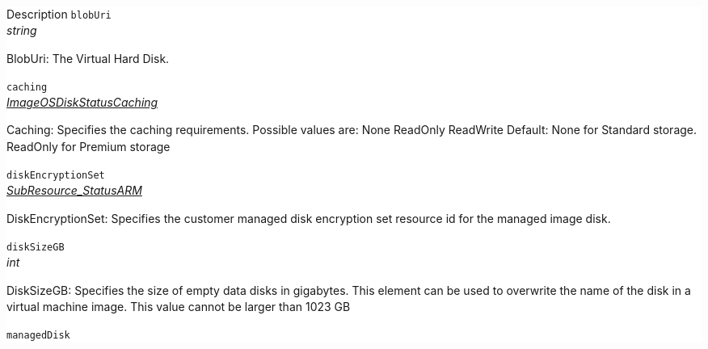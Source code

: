 <th>Description</th>
</tr>
</thead>
<tbody>
<tr>
<td>
<code>blobUri</code><br/>
<em>
string
</em>
</td>
<td>
<p>BlobUri: The Virtual Hard Disk.</p>
</td>
</tr>
<tr>
<td>
<code>caching</code><br/>
<em>
<a href="#compute.azure.com/v1beta20210701.ImageOSDiskStatusCaching">
ImageOSDiskStatusCaching
</a>
</em>
</td>
<td>
<p>Caching: Specifies the caching requirements.
Possible values are:
None
ReadOnly
ReadWrite
Default: None for Standard storage. ReadOnly for Premium storage</p>
</td>
</tr>
<tr>
<td>
<code>diskEncryptionSet</code><br/>
<em>
<a href="#compute.azure.com/v1beta20210701.SubResource_StatusARM">
SubResource_StatusARM
</a>
</em>
</td>
<td>
<p>DiskEncryptionSet: Specifies the customer managed disk encryption set resource id for the managed image disk.</p>
</td>
</tr>
<tr>
<td>
<code>diskSizeGB</code><br/>
<em>
int
</em>
</td>
<td>
<p>DiskSizeGB: Specifies the size of empty data disks in gigabytes. This element can be used to overwrite the name of the
disk in a virtual machine image.
This value cannot be larger than 1023 GB</p>
</td>
</tr>
<tr>
<td>
<code>managedDisk</code><br/>